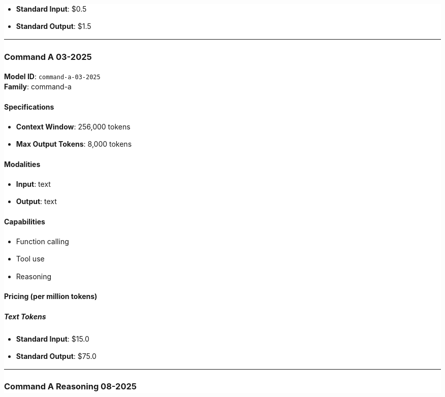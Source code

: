 
- **Standard Input**: $0.5


- **Standard Output**: $1.5







---


### Command A 03-2025

**Model ID**: `command-a-03-2025`  
**Family**: command-a
#### Specifications

- **Context Window**: 256,000 tokens


- **Max Output Tokens**: 8,000 tokens


#### Modalities


- **Input**: text


- **Output**: text


#### Capabilities


- Function calling

- Tool use

- Reasoning



#### Pricing (per million tokens)


##### Text Tokens


- **Standard Input**: $15.0


- **Standard Output**: $75.0







---


### Command A Reasoning 08-2025
